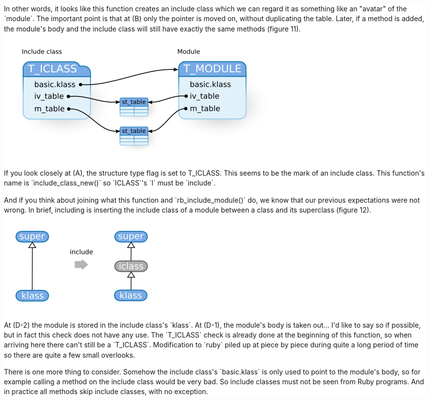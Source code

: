 In other words, it looks like this function creates an include class which
we can regard it as something like an "avatar" of the \`module\`.
The important point is that at (B) only the pointer is moved
on, without duplicating the table. Later, if a method is added, the
module's body and the include class will still have exactly the
same methods (figure 11).

![Include class](images/ch_class_symbolic.png "Include class")

If you look closely at (A), the structure type flag is set to
T\_ICLASS. This seems to be the mark of an include class. This
function's name is \`include\_class\_new()\` so \`ICLASS\`'s \`I\` must be
\`include\`.

And if you think about joining what this function and
\`rb\_include\_module()\` do, we know that our previous expectations were not
wrong. In brief, including is inserting the include class of a
module between a class and its superclass (figure 12).

![Include](images/ch_class_include.png "Include")

At (D-2) the module is stored in the include class's \`klass\`. At
(D-1), the module's body is taken out... I'd like to say so if possible,
but in fact this check does not have any use. The \`T\_ICLASS\`
check is already done at the beginning of this function, so when
arriving here there can't still be a \`T\_ICLASS\`. Modification to
\`ruby\` piled up at piece by piece during quite a long period of time so
there are quite a few small overlooks.

There is one more thing to consider. Somehow the include class's
\`basic.klass\` is only used to point to the module's body, so for
example calling a method on the include class would be very bad. So
include classes must not be seen from Ruby programs. And in
practice all methods skip include classes, with no exception.
